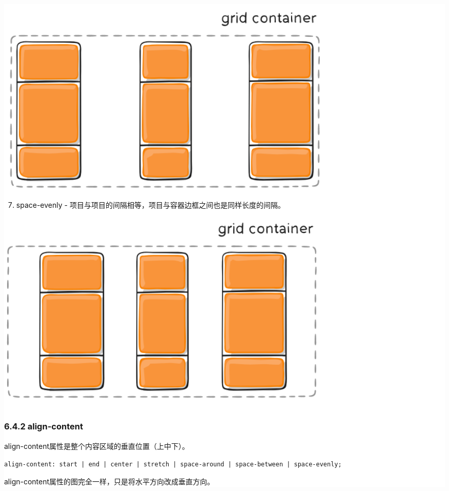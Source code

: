 ![](/style/records_layout/layout_grid/images/027.png)

7. space-evenly - 项目与项目的间隔相等，项目与容器边框之间也是同样长度的间隔。

![](/style/records_layout/layout_grid/images/028.png)


### 6.4.2 align-content

align-content属性是整个内容区域的垂直位置（上中下）。

```
align-content: start | end | center | stretch | space-around | space-between | space-evenly;  
```
align-content属性的图完全一样，只是将水平方向改成垂直方向。



